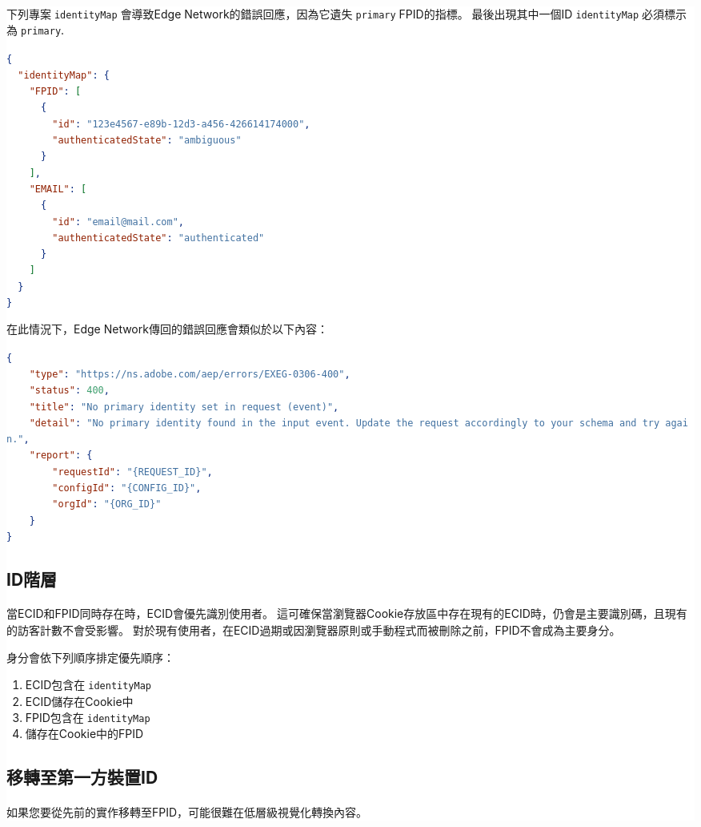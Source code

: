 下列專案 `identityMap` 會導致Edge Network的錯誤回應，因為它遺失 `primary` FPID的指標。 最後出現其中一個ID `identityMap` 必須標示為 `primary`.

```json
{
  "identityMap": {
    "FPID": [
      {
        "id": "123e4567-e89b-12d3-a456-426614174000",
        "authenticatedState": "ambiguous"
      }
    ],
    "EMAIL": [
      {
        "id": "email@mail.com",
        "authenticatedState": "authenticated"
      }
    ]
  }
}
```

在此情況下，Edge Network傳回的錯誤回應會類似於以下內容：

```json
{
    "type": "https://ns.adobe.com/aep/errors/EXEG-0306-400",
    "status": 400,
    "title": "No primary identity set in request (event)",
    "detail": "No primary identity found in the input event. Update the request accordingly to your schema and try again.",
    "report": {
        "requestId": "{REQUEST_ID}",
        "configId": "{CONFIG_ID}",
        "orgId": "{ORG_ID}"
    }
}
```

## ID階層

當ECID和FPID同時存在時，ECID會優先識別使用者。 這可確保當瀏覽器Cookie存放區中存在現有的ECID時，仍會是主要識別碼，且現有的訪客計數不會受影響。 對於現有使用者，在ECID過期或因瀏覽器原則或手動程式而被刪除之前，FPID不會成為主要身分。

身分會依下列順序排定優先順序：

1. ECID包含在 `identityMap`
1. ECID儲存在Cookie中
1. FPID包含在 `identityMap`
1. 儲存在Cookie中的FPID

## 移轉至第一方裝置ID

如果您要從先前的實作移轉至FPID，可能很難在低層級視覺化轉換內容。
